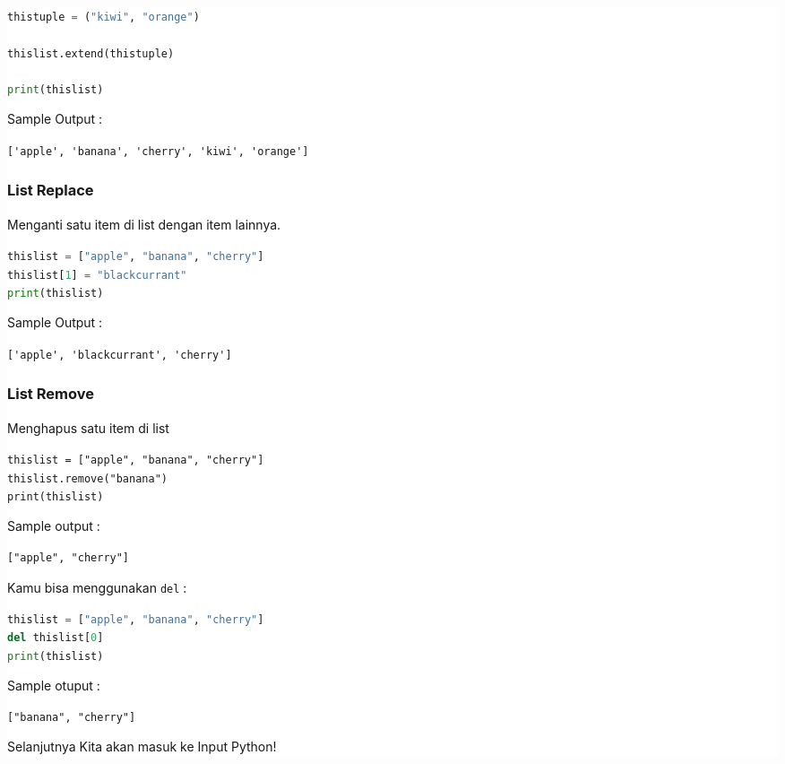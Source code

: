 ```py
thistuple = ("kiwi", "orange")

thislist.extend(thistuple)

print(thislist)
```
Sample Output :<br>
```
['apple', 'banana', 'cherry', 'kiwi', 'orange']
```
### List Replace
Menganti satu item di list dengan item lainnya.<br>
```py
thislist = ["apple", "banana", "cherry"]
thislist[1] = "blackcurrant"
print(thislist)
```
Sample Output :
```
['apple', 'blackcurrant', 'cherry']
```
### List Remove
Menghapus satu item di list <br>
```
thislist = ["apple", "banana", "cherry"]
thislist.remove("banana")
print(thislist)
```
Sample output :<br>
```
["apple", "cherry"]
```
Kamu bisa menggunakan `del` :<br>
```py
thislist = ["apple", "banana", "cherry"]
del thislist[0]
print(thislist)
```
Sample otuput :<br>
```
["banana", "cherry"]
```

Selanjutnya Kita akan masuk ke Input Python!
